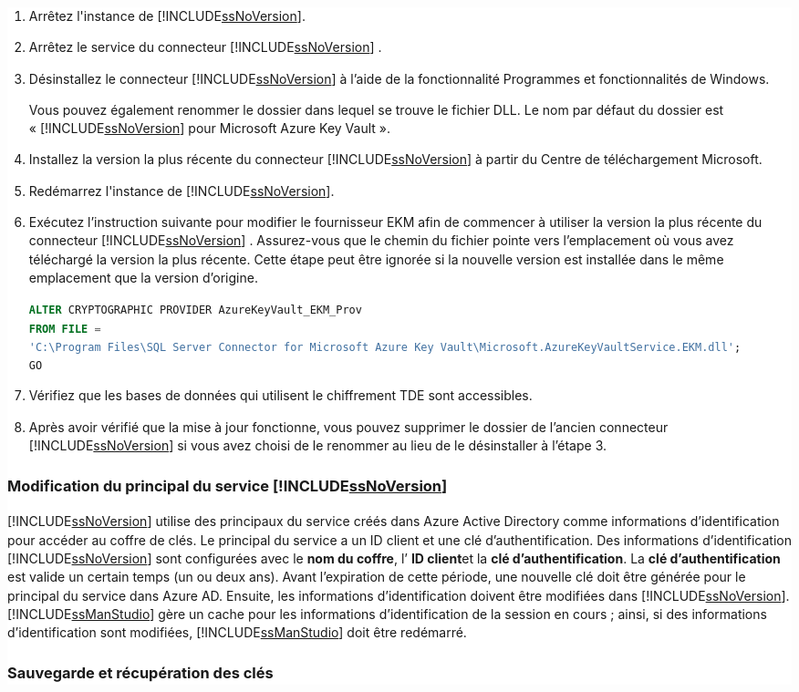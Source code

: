 1. Arrêtez l'instance de [!INCLUDE[ssNoVersion](../../../includes/ssnoversion-md.md)].  
  
1. Arrêtez le service du connecteur [!INCLUDE[ssNoVersion](../../../includes/ssnoversion-md.md)] .  
  
1. Désinstallez le connecteur [!INCLUDE[ssNoVersion](../../../includes/ssnoversion-md.md)] à l’aide de la fonctionnalité Programmes et fonctionnalités de Windows.  
  
     Vous pouvez également renommer le dossier dans lequel se trouve le fichier DLL. Le nom par défaut du dossier est « [!INCLUDE[ssNoVersion](../../../includes/ssnoversion-md.md)] pour Microsoft Azure Key Vault ».  
  
1. Installez la version la plus récente du connecteur [!INCLUDE[ssNoVersion](../../../includes/ssnoversion-md.md)] à partir du Centre de téléchargement Microsoft.  
  
1. Redémarrez l'instance de [!INCLUDE[ssNoVersion](../../../includes/ssnoversion-md.md)].  
  
1. Exécutez l’instruction suivante pour modifier le fournisseur EKM afin de commencer à utiliser la version la plus récente du connecteur [!INCLUDE[ssNoVersion](../../../includes/ssnoversion-md.md)] . Assurez-vous que le chemin du fichier pointe vers l’emplacement où vous avez téléchargé la version la plus récente. Cette étape peut être ignorée si la nouvelle version est installée dans le même emplacement que la version d’origine.
  
    ```sql  
    ALTER CRYPTOGRAPHIC PROVIDER AzureKeyVault_EKM_Prov
    FROM FILE =
    'C:\Program Files\SQL Server Connector for Microsoft Azure Key Vault\Microsoft.AzureKeyVaultService.EKM.dll';  
    GO  
    ```  
  
1. Vérifiez que les bases de données qui utilisent le chiffrement TDE sont accessibles.  
  
1. Après avoir vérifié que la mise à jour fonctionne, vous pouvez supprimer le dossier de l’ancien connecteur [!INCLUDE[ssNoVersion](../../../includes/ssnoversion-md.md)] si vous avez choisi de le renommer au lieu de le désinstaller à l’étape 3.  
  
### <a name="rolling-the-ssnoversion-service-principal"></a>Modification du principal du service [!INCLUDE[ssNoVersion](../../../includes/ssnoversion-md.md)]

 [!INCLUDE[ssNoVersion](../../../includes/ssnoversion-md.md)] utilise des principaux du service créés dans Azure Active Directory comme informations d’identification pour accéder au coffre de clés.  Le principal du service a un ID client et une clé d’authentification.  Des informations d’identification [!INCLUDE[ssNoVersion](../../../includes/ssnoversion-md.md)] sont configurées avec le **nom du coffre**, l’ **ID client**et la **clé d’authentification**.  La **clé d’authentification** est valide un certain temps (un ou deux ans).   Avant l’expiration de cette période, une nouvelle clé doit être générée pour le principal du service dans Azure AD.  Ensuite, les informations d’identification doivent être modifiées dans [!INCLUDE[ssNoVersion](../../../includes/ssnoversion-md.md)].    [!INCLUDE[ssManStudio](../../../includes/ssmanstudio-md.md)] gère un cache pour les informations d’identification de la session en cours ; ainsi, si des informations d’identification sont modifiées, [!INCLUDE[ssManStudio](../../../includes/ssmanstudio-md.md)] doit être redémarré.  
  
### <a name="key-backup-and-recovery"></a>Sauvegarde et récupération des clés
